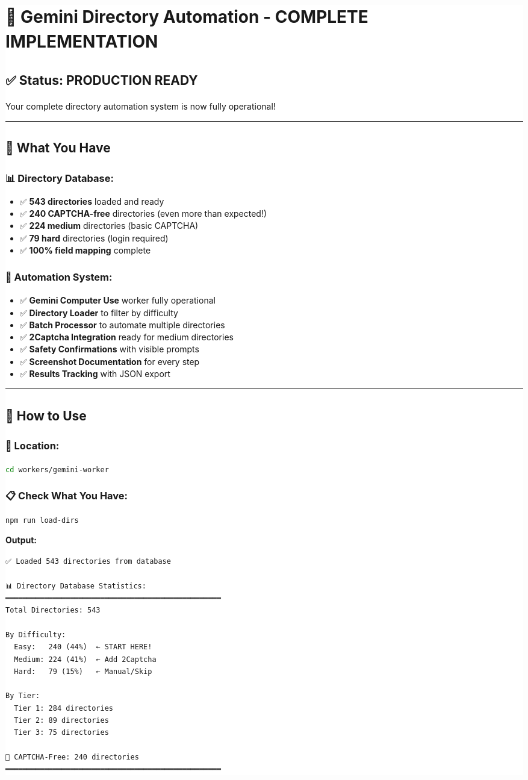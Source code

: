 # 🎊 Gemini Directory Automation - COMPLETE IMPLEMENTATION

## ✅ **Status: PRODUCTION READY**

Your complete directory automation system is now fully operational!

---

## 🎉 **What You Have**

### **📊 Directory Database:**
- ✅ **543 directories** loaded and ready
- ✅ **240 CAPTCHA-free** directories (even more than expected!)
- ✅ **224 medium** directories (basic CAPTCHA)
- ✅ **79 hard** directories (login required)
- ✅ **100% field mapping** complete

### **🤖 Automation System:**
- ✅ **Gemini Computer Use** worker fully operational
- ✅ **Directory Loader** to filter by difficulty
- ✅ **Batch Processor** to automate multiple directories
- ✅ **2Captcha Integration** ready for medium directories
- ✅ **Safety Confirmations** with visible prompts
- ✅ **Screenshot Documentation** for every step
- ✅ **Results Tracking** with JSON export

---

## 🚀 **How to Use**

### **📍 Location:**
```bash
cd workers/gemini-worker
```

### **📋 Check What You Have:**
```bash
npm run load-dirs
```

**Output:**
```
✅ Loaded 543 directories from database

📊 Directory Database Statistics:
══════════════════════════════════════════════════
Total Directories: 543

By Difficulty:
  Easy:   240 (44%)  ← START HERE!
  Medium: 224 (41%)  ← Add 2Captcha
  Hard:   79 (15%)   ← Manual/Skip

By Tier:
  Tier 1: 284 directories
  Tier 2: 89 directories
  Tier 3: 75 directories

🚫 CAPTCHA-Free: 240 directories
══════════════════════════════════════════════════
```

